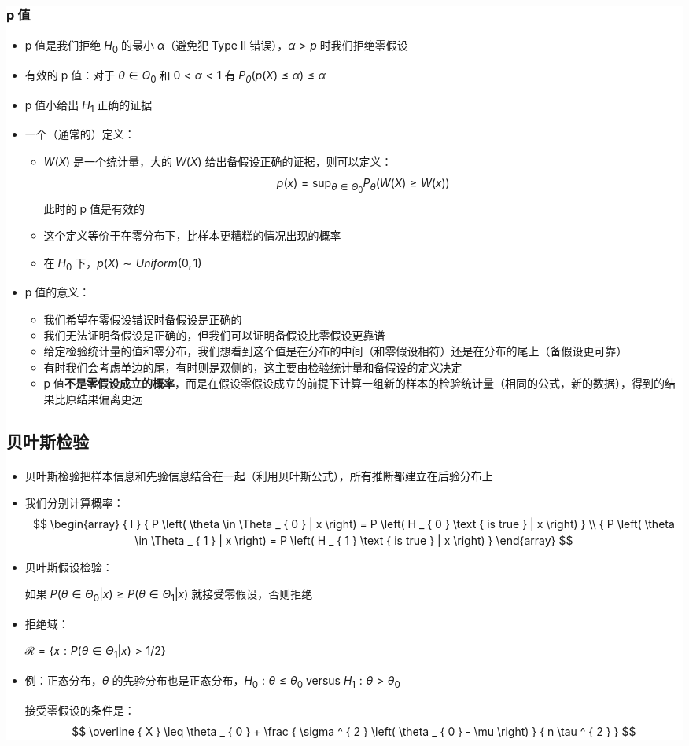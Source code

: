 

### p 值

- p 值是我们拒绝 $H_0$ 的最小 $\alpha$（避免犯 Type II 错误），$\alpha>p$ 时我们拒绝零假设

- 有效的 p 值：对于 $\theta\in\Theta_0$ 和 $0<\alpha<1$ 有 $P _ { \theta } ( p ( X ) \leq \alpha ) \leq \alpha$

- p 值小给出 $H_1$ 正确的证据

- 一个（通常的）定义：

  - $W(X)$ 是一个统计量，大的 $W(X)$ 给出备假设正确的证据，则可以定义：
    $$
    p ( x ) = \sup _ { \theta \in \Theta _ { 0 } } P _ { \theta } ( W ( X ) \geq W ( x ) )
    $$
    此时的 p 值是有效的

  - 这个定义等价于在零分布下，比样本更糟糕的情况出现的概率

  - 在 $H_0$ 下，$p(X)\sim Uniform(0,1)$

- p 值的意义：

  - 我们希望在零假设错误时备假设是正确的
  - 我们无法证明备假设是正确的，但我们可以证明备假设比零假设更靠谱
  - 给定检验统计量的值和零分布，我们想看到这个值是在分布的中间（和零假设相符）还是在分布的尾上（备假设更可靠）
  - 有时我们会考虑单边的尾，有时则是双侧的，这主要由检验统计量和备假设的定义决定
  - p 值**不是零假设成立的概率**，而是在假设零假设成立的前提下计算一组新的样本的检验统计量（相同的公式，新的数据），得到的结果比原结果偏离更远



## 贝叶斯检验

- 贝叶斯检验把样本信息和先验信息结合在一起（利用贝叶斯公式），所有推断都建立在后验分布上

- 我们分别计算概率：
  $$
  \begin{array} { l } { P \left( \theta \in \Theta _ { 0 } | x \right) = P \left( H _ { 0 } \text { is true } | x \right) } \\ { P \left( \theta \in \Theta _ { 1 } | x \right) = P \left( H _ { 1 } \text { is true } | x \right) } \end{array}
  $$

- 贝叶斯假设检验：

  如果 $P \left( \theta \in \Theta _ { 0 } | x \right) \geq P \left( \theta \in \Theta _ { 1 } | x \right)$ 就接受零假设，否则拒绝

- 拒绝域：

  $\mathcal{R}=\left\{ x : P \left( \theta \in \Theta _ { 1 } | x \right) > 1 / 2 \right\}$

- 例：正态分布，$\theta$ 的先验分布也是正态分布，$H _ { 0 } : \theta \leq \theta _ { 0 } \text { versus }H _ { 1 } : \theta > \theta _ { 0 }$

  接受零假设的条件是：
  $$
  \overline { X } \leq \theta _ { 0 } + \frac { \sigma ^ { 2 } \left( \theta _ { 0 } - \mu \right) } { n \tau ^ { 2 } }
  $$
